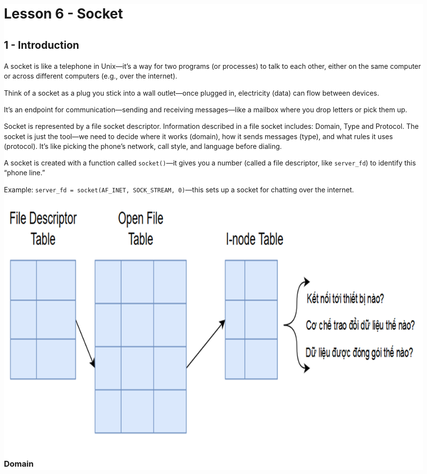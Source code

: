 # Lesson 6 - Socket

## 1 - Introduction

A socket is like a telephone in Unix—it’s a way for two programs (or processes) to talk to each other, either on the same computer or across different computers (e.g., over the internet).

Think of a socket as a plug you stick into a wall outlet—once plugged in, electricity (data) can flow between devices.

It’s an endpoint for communication—sending and receiving messages—like a mailbox where you drop letters or pick them up.

Socket is represented by a file socket descriptor. Information described in a file socket includes: Domain, Type and Protocol. The socket is just the tool—we need to decide where it works (domain), how it sends messages (type), and what rules it uses (protocol). It’s like picking the phone’s network, call style, and language before dialing.

A socket is created with a function called `socket()`—it gives you a number (called a file descriptor, like `server_fd`) to identify this “phone line.”

Example: `server_fd = socket(AF_INET, SOCK_STREAM, 0)`—this sets up a socket for chatting over the internet.

![alt text](_assets/socket.png)

### Domain
